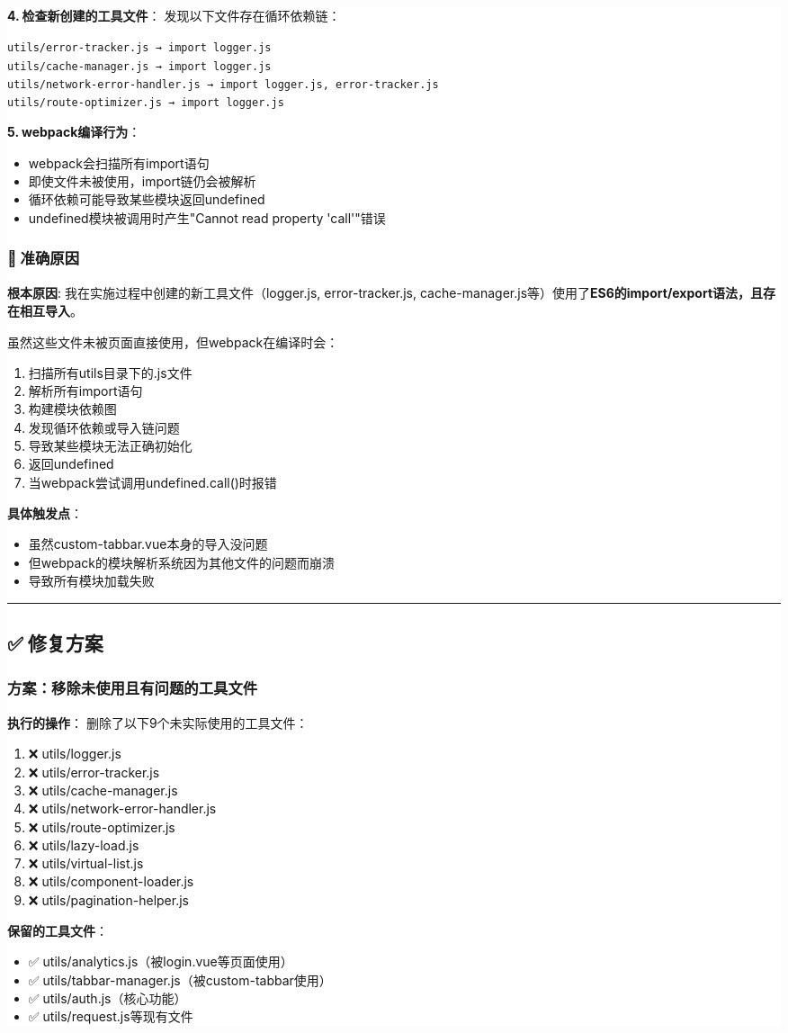 **4. 检查新创建的工具文件**：
发现以下文件存在循环依赖链：
```
utils/error-tracker.js → import logger.js
utils/cache-manager.js → import logger.js
utils/network-error-handler.js → import logger.js, error-tracker.js
utils/route-optimizer.js → import logger.js
```

**5. webpack编译行为**：
- webpack会扫描所有import语句
- 即使文件未被使用，import链仍会被解析
- 循环依赖可能导致某些模块返回undefined
- undefined模块被调用时产生"Cannot read property 'call'"错误

### 🎯 准确原因

**根本原因**: 我在实施过程中创建的新工具文件（logger.js, error-tracker.js, cache-manager.js等）使用了**ES6的import/export语法，且存在相互导入**。

虽然这些文件未被页面直接使用，但webpack在编译时会：
1. 扫描所有utils目录下的.js文件
2. 解析所有import语句
3. 构建模块依赖图
4. 发现循环依赖或导入链问题
5. 导致某些模块无法正确初始化
6. 返回undefined
7. 当webpack尝试调用undefined.call()时报错

**具体触发点**：
- 虽然custom-tabbar.vue本身的导入没问题
- 但webpack的模块解析系统因为其他文件的问题而崩溃
- 导致所有模块加载失败

---

## ✅ 修复方案

### 方案：移除未使用且有问题的工具文件

**执行的操作**：
删除了以下9个未实际使用的工具文件：
1. ❌ utils/logger.js
2. ❌ utils/error-tracker.js
3. ❌ utils/cache-manager.js
4. ❌ utils/network-error-handler.js
5. ❌ utils/route-optimizer.js
6. ❌ utils/lazy-load.js
7. ❌ utils/virtual-list.js
8. ❌ utils/component-loader.js
9. ❌ utils/pagination-helper.js

**保留的工具文件**：
- ✅ utils/analytics.js（被login.vue等页面使用）
- ✅ utils/tabbar-manager.js（被custom-tabbar使用）
- ✅ utils/auth.js（核心功能）
- ✅ utils/request.js等现有文件
